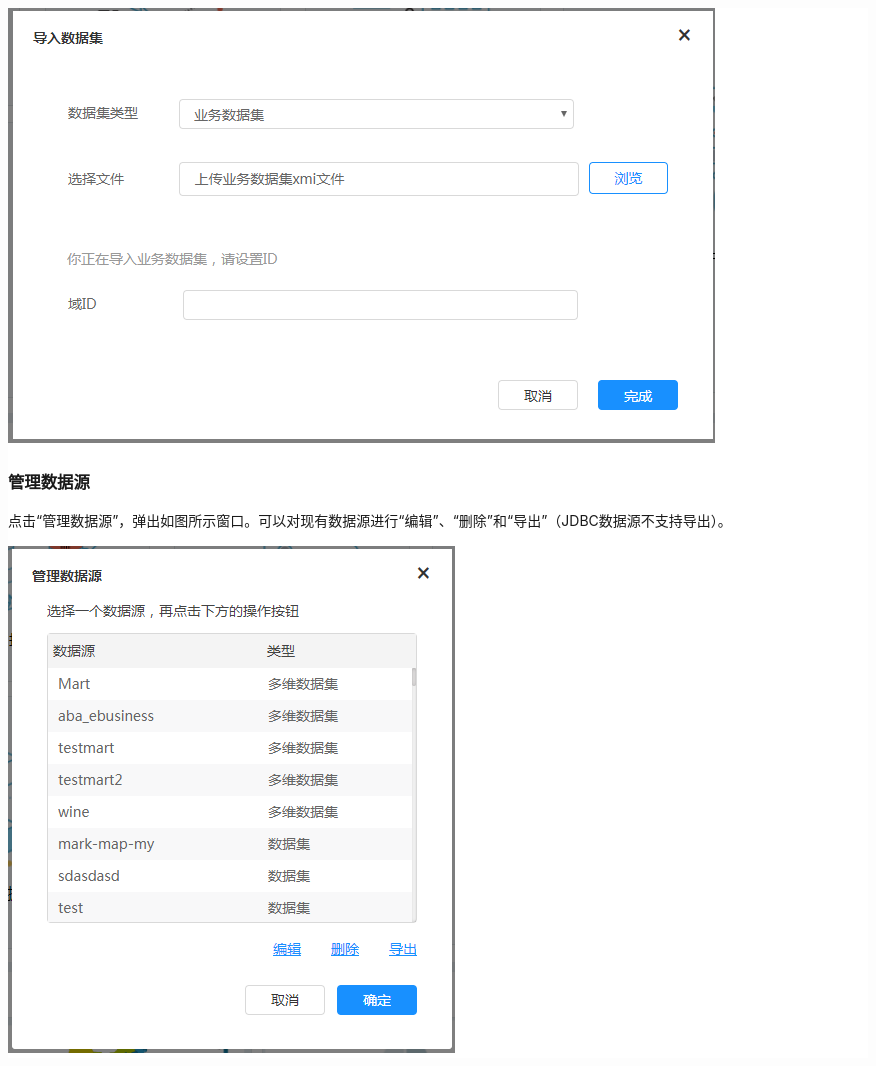 ![PNG](../../image/image046.png)

### 管理数据源

点击“管理数据源”，弹出如图所示窗口。可以对现有数据源进行“编辑”、“删除”和“导出”（JDBC数据源不支持导出）。

![PNG](../../image/image047.png)
